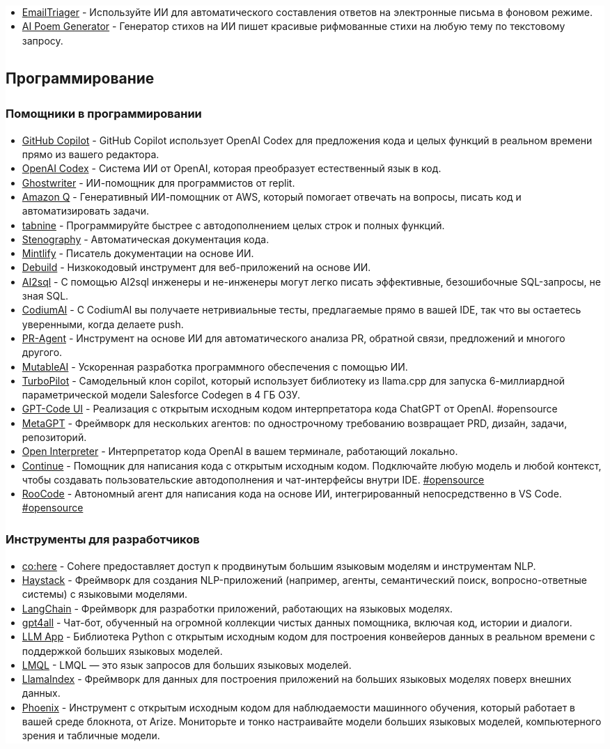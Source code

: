 - [EmailTriager](https://www.emailtriager.com/) - Используйте ИИ для автоматического составления ответов на электронные письма в фоновом режиме.
- [AI Poem Generator](https://www.aipoemgenerator.org) - Генератор стихов на ИИ пишет красивые рифмованные стихи на любую тему по текстовому запросу.

## Программирование

### Помощники в программировании

- [GitHub Copilot](https://github.com/features/copilot) - GitHub Copilot использует OpenAI Codex для предложения кода и целых функций в реальном времени прямо из вашего редактора.
- [OpenAI Codex](https://platform.openai.com/docs/guides/code/) - Система ИИ от OpenAI, которая преобразует естественный язык в код.
- [Ghostwriter](https://blog.replit.com/ai) - ИИ-помощник для программистов от replit.
- [Amazon Q](https://aws.amazon.com/q/) - Генеративный ИИ-помощник от AWS, который помогает отвечать на вопросы, писать код и автоматизировать задачи.
- [tabnine](https://www.tabnine.com/) - Программируйте быстрее с автодополнением целых строк и полных функций.
- [Stenography](https://stenography.dev/) - Автоматическая документация кода.
- [Mintlify](https://mintlify.com/) - Писатель документации на основе ИИ.
- [Debuild](https://debuild.app/) - Низкокодовый инструмент для веб-приложений на основе ИИ.
- [AI2sql](https://www.ai2sql.io/) - С помощью AI2sql инженеры и не-инженеры могут легко писать эффективные, безошибочные SQL-запросы, не зная SQL.
- [CodiumAI](https://www.codium.ai/) - С CodiumAI вы получаете нетривиальные тесты, предлагаемые прямо в вашей IDE, так что вы остаетесь уверенными, когда делаете push.
- [PR-Agent](https://github.com/Codium-ai/pr-agent) - Инструмент на основе ИИ для автоматического анализа PR, обратной связи, предложений и многого другого.
- [MutableAI](https://mutable.ai/) - Ускоренная разработка программного обеспечения с помощью ИИ.
- [TurboPilot](https://github.com/ravenscroftj/turbopilot) - Самодельный клон copilot, который использует библиотеку из llama.cpp для запуска 6-миллиардной параметрической модели Salesforce Codegen в 4 ГБ ОЗУ.
- [GPT-Code UI](https://github.com/ricklamers/gpt-code-ui) - Реализация с открытым исходным кодом интерпретатора кода ChatGPT от OpenAI. #opensource
- [MetaGPT](https://github.com/geekan/MetaGPT) - Фреймворк для нескольких агентов: по однострочному требованию возвращает PRD, дизайн, задачи, репозиторий.
- [Open Interpreter](https://github.com/KillianLucas/open-interpreter) - Интерпретатор кода OpenAI в вашем терминале, работающий локально.
- [Continue](https://www.continue.dev/) - Помощник для написания кода с открытым исходным кодом. Подключайте любую модель и любой контекст, чтобы создавать пользовательские автодополнения и чат-интерфейсы внутри IDE. [#opensource](https://github.com/continuedev/continue)
- [RooCode](https://github.com/RooCodeInc/Roo-Code) - Автономный агент для написания кода на основе ИИ, интегрированный непосредственно в VS Code. [#opensource](https://github.com/RooCodeInc/Roo-Code)

### Инструменты для разработчиков

- [co:here](https://cohere.ai/) - Cohere предоставляет доступ к продвинутым большим языковым моделям и инструментам NLP.
- [Haystack](https://haystack.deepset.ai/) - Фреймворк для создания NLP-приложений (например, агенты, семантический поиск, вопросно-ответные системы) с языковыми моделями.
- [LangChain](https://langchain.com/) - Фреймворк для разработки приложений, работающих на языковых моделях.
- [gpt4all](https://github.com/nomic-ai/gpt4all) - Чат-бот, обученный на огромной коллекции чистых данных помощника, включая код, истории и диалоги.
- [LLM App](https://github.com/pathwaycom/llm-app) - Библиотека Python с открытым исходным кодом для построения конвейеров данных в реальном времени с поддержкой больших языковых моделей.
- [LMQL](https://lmql.ai/) - LMQL — это язык запросов для больших языковых моделей.
- [LlamaIndex](https://www.llamaindex.ai/) - Фреймворк для данных для построения приложений на больших языковых моделях поверх внешних данных.
- [Phoenix](https://phoenix.arize.com/) - Инструмент с открытым исходным кодом для наблюдаемости машинного обучения, который работает в вашей среде блокнота, от Arize. Мониторьте и тонко настраивайте модели больших языковых моделей, компьютерного зрения и табличные модели.